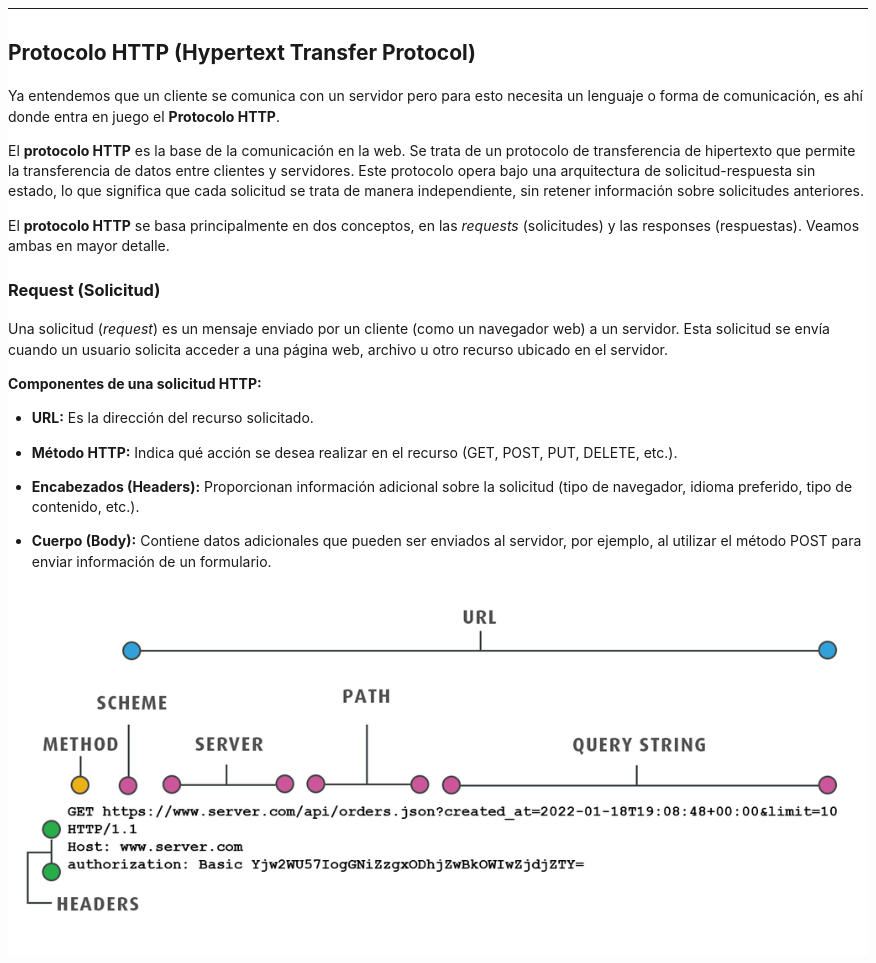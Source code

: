 
---

## Protocolo HTTP (Hypertext Transfer Protocol)

Ya entendemos que un cliente se comunica con un servidor pero para esto necesita un lenguaje o forma de comunicación, es ahí donde entra en juego el **Protocolo HTTP**.

El **protocolo HTTP** es la base de la comunicación en la web. Se trata de un protocolo de transferencia de hipertexto que permite la transferencia de datos entre clientes y servidores. Este protocolo opera bajo una arquitectura de solicitud-respuesta sin estado, lo que significa que cada solicitud se trata de manera independiente, sin retener información sobre solicitudes anteriores.

El **protocolo HTTP** se basa principalmente en dos conceptos, en las _requests_ (solicitudes) y las responses (respuestas). Veamos ambas en mayor detalle.


### Request (Solicitud)

Una solicitud (_request_) es un mensaje enviado por un cliente (como un navegador web) a un servidor. Esta solicitud se envía cuando un usuario solicita acceder a una página web, archivo u otro recurso ubicado en el servidor.

**Componentes de una solicitud HTTP:**

- **URL:** Es la dirección del recurso solicitado.
    
- **Método HTTP:** Indica qué acción se desea realizar en el recurso (GET, POST, PUT, DELETE, etc.).
    
- **Encabezados (Headers):** Proporcionan información adicional sobre la solicitud (tipo de navegador, idioma preferido, tipo de contenido, etc.).
    
- **Cuerpo (Body):** Contiene datos adicionales que pueden ser enviados al servidor, por ejemplo, al utilizar el método POST para enviar información de un formulario.

![](./resources/solicitud-http.webp)
